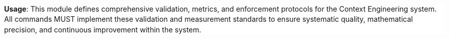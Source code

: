 
**Usage**: This module defines comprehensive validation, metrics, and enforcement protocols for the Context Engineering system. All commands MUST implement these validation and measurement standards to ensure systematic quality, mathematical precision, and continuous improvement within the system.
